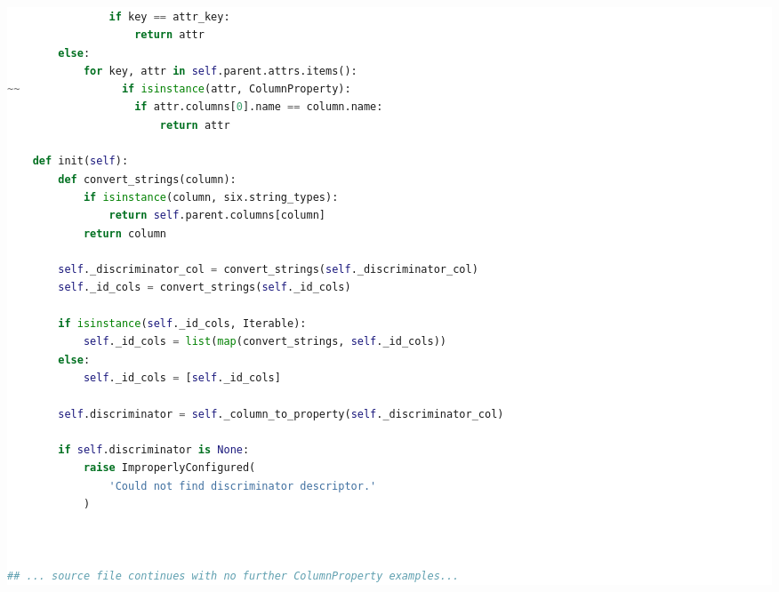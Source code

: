 ```python
                if key == attr_key:
                    return attr
        else:
            for key, attr in self.parent.attrs.items():
~~                if isinstance(attr, ColumnProperty):
                    if attr.columns[0].name == column.name:
                        return attr

    def init(self):
        def convert_strings(column):
            if isinstance(column, six.string_types):
                return self.parent.columns[column]
            return column

        self._discriminator_col = convert_strings(self._discriminator_col)
        self._id_cols = convert_strings(self._id_cols)

        if isinstance(self._id_cols, Iterable):
            self._id_cols = list(map(convert_strings, self._id_cols))
        else:
            self._id_cols = [self._id_cols]

        self.discriminator = self._column_to_property(self._discriminator_col)

        if self.discriminator is None:
            raise ImproperlyConfigured(
                'Could not find discriminator descriptor.'
            )



## ... source file continues with no further ColumnProperty examples...

```

